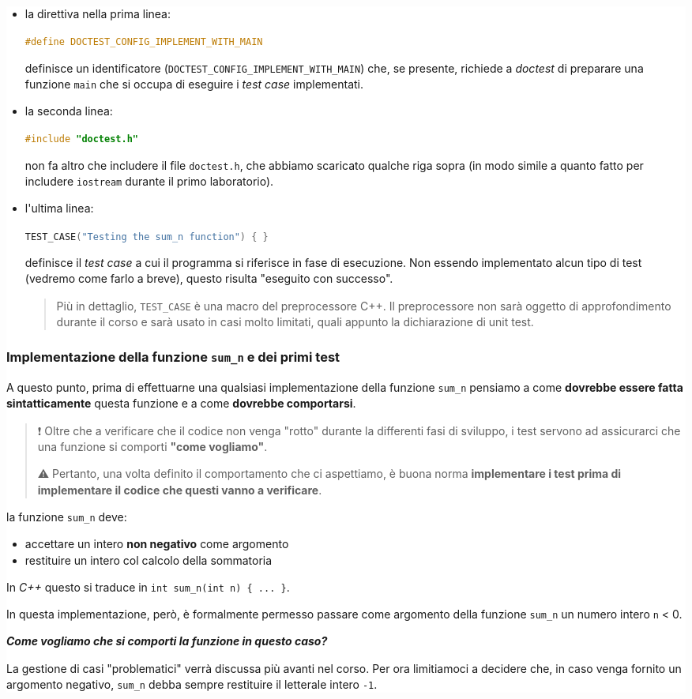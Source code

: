 - la direttiva nella prima linea:

  ```c++
  #define DOCTEST_CONFIG_IMPLEMENT_WITH_MAIN
  ```

  definisce un identificatore (`DOCTEST_CONFIG_IMPLEMENT_WITH_MAIN`) che,
  se presente, richiede a _doctest_ di preparare una funzione `main` che si
  occupa di eseguire i _test case_ implementati.
- la seconda linea:

  ```c++
  #include "doctest.h"
  ```

  non fa altro che includere il file `doctest.h`, che abbiamo scaricato qualche
  riga sopra (in modo simile a quanto fatto per includere `iostream` durante
  il primo laboratorio).
- l'ultima linea:

  ```c++
  TEST_CASE("Testing the sum_n function") { }
  ```

  definisce il _test case_ a cui il programma si riferisce in fase di
  esecuzione. Non essendo implementato alcun tipo di test (vedremo come farlo a
  breve), questo risulta "eseguito con successo".
  > Più in dettaglio, `TEST_CASE` è una macro del preprocessore C++.
  > Il preprocessore non sarà oggetto di approfondimento durante il corso e sarà
  > usato in casi molto limitati, quali appunto la dichiarazione di unit test.

### Implementazione della funzione `sum_n` e dei primi test

A questo punto, prima di effettuarne una qualsiasi implementazione della
funzione `sum_n` pensiamo a come **dovrebbe essere fatta sintatticamente**
questa funzione e a come **dovrebbe comportarsi**.

> :exclamation: Oltre che a verificare che il codice non venga "rotto" durante
> la differenti fasi di sviluppo, i test servono ad assicurarci che una
> funzione si comporti **"come vogliamo"**.
>
> :warning: Pertanto, una volta definito il comportamento che ci aspettiamo, è
> buona norma **implementare i test prima di implementare il codice che questi
> vanno a verificare**.

la funzione `sum_n` deve:

- accettare un intero **non negativo** come argomento
- restituire un intero col calcolo della sommatoria

In _C++_ questo si traduce in `int sum_n(int n) { ... }`.

In questa implementazione, però, è formalmente permesso passare come argomento
della funzione `sum_n` un numero intero `n` < 0.

_**Come vogliamo che si comporti la funzione in questo caso?**_

La gestione di casi "problematici" verrà discussa più avanti nel corso. Per ora
limitiamoci a decidere che, in caso venga fornito un argomento negativo, `sum_n`
debba sempre restituire il letterale intero `-1`.
